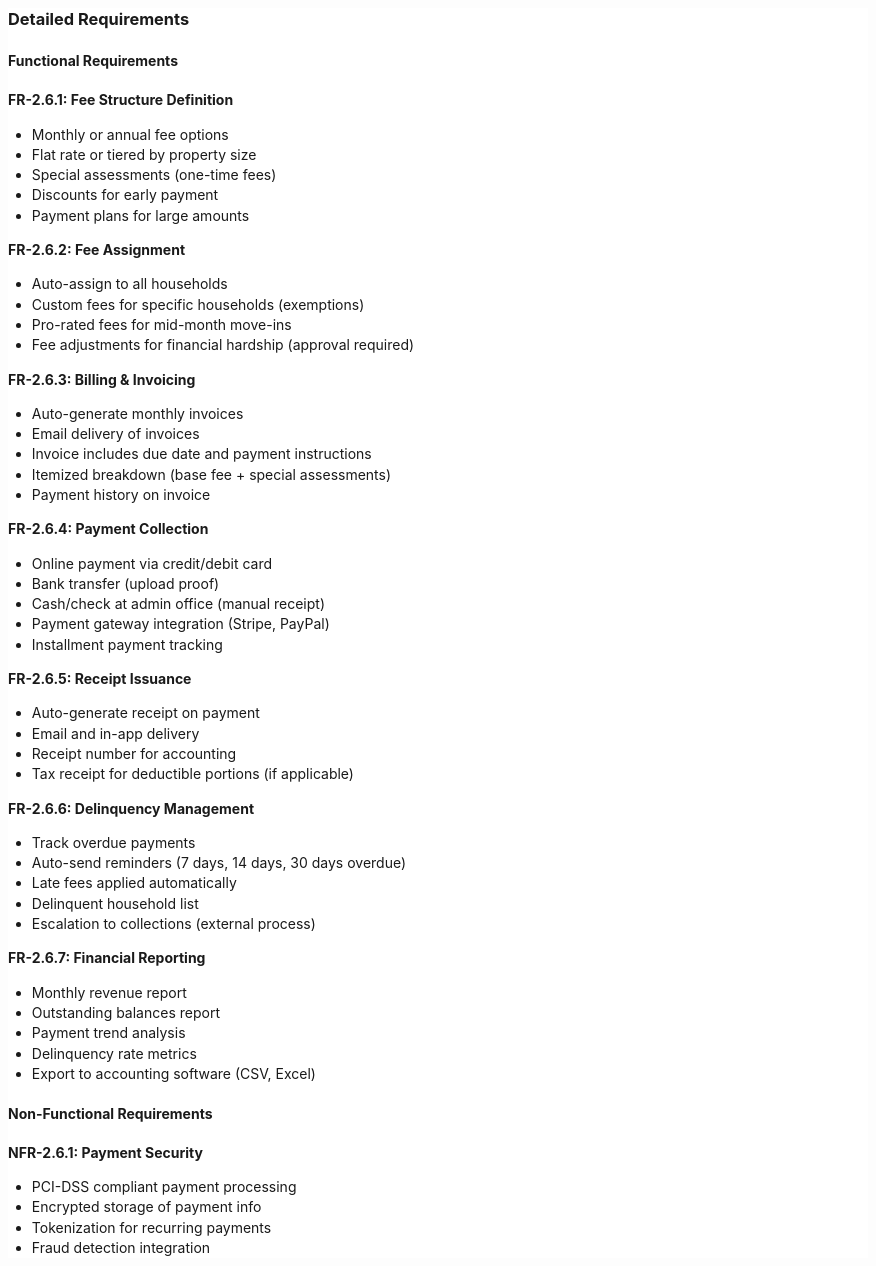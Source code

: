 ### Detailed Requirements

#### Functional Requirements

**FR-2.6.1: Fee Structure Definition**
- Monthly or annual fee options
- Flat rate or tiered by property size
- Special assessments (one-time fees)
- Discounts for early payment
- Payment plans for large amounts

**FR-2.6.2: Fee Assignment**
- Auto-assign to all households
- Custom fees for specific households (exemptions)
- Pro-rated fees for mid-month move-ins
- Fee adjustments for financial hardship (approval required)

**FR-2.6.3: Billing & Invoicing**
- Auto-generate monthly invoices
- Email delivery of invoices
- Invoice includes due date and payment instructions
- Itemized breakdown (base fee + special assessments)
- Payment history on invoice

**FR-2.6.4: Payment Collection**
- Online payment via credit/debit card
- Bank transfer (upload proof)
- Cash/check at admin office (manual receipt)
- Payment gateway integration (Stripe, PayPal)
- Installment payment tracking

**FR-2.6.5: Receipt Issuance**
- Auto-generate receipt on payment
- Email and in-app delivery
- Receipt number for accounting
- Tax receipt for deductible portions (if applicable)

**FR-2.6.6: Delinquency Management**
- Track overdue payments
- Auto-send reminders (7 days, 14 days, 30 days overdue)
- Late fees applied automatically
- Delinquent household list
- Escalation to collections (external process)

**FR-2.6.7: Financial Reporting**
- Monthly revenue report
- Outstanding balances report
- Payment trend analysis
- Delinquency rate metrics
- Export to accounting software (CSV, Excel)

#### Non-Functional Requirements

**NFR-2.6.1: Payment Security**
- PCI-DSS compliant payment processing
- Encrypted storage of payment info
- Tokenization for recurring payments
- Fraud detection integration
